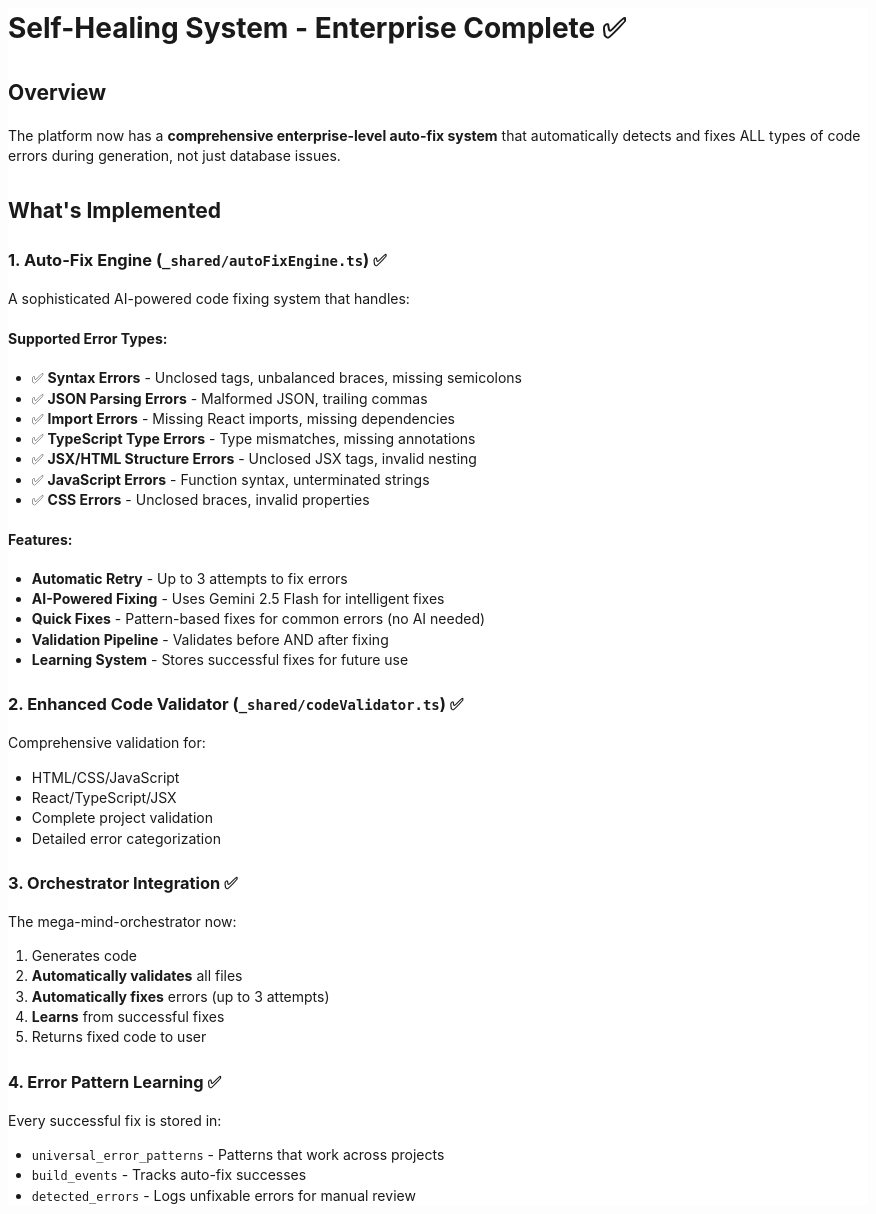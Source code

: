# Self-Healing System - Enterprise Complete ✅

## Overview
The platform now has a **comprehensive enterprise-level auto-fix system** that automatically detects and fixes ALL types of code errors during generation, not just database issues.

## What's Implemented

### 1. **Auto-Fix Engine** (`_shared/autoFixEngine.ts`) ✅
A sophisticated AI-powered code fixing system that handles:

#### Supported Error Types:
- ✅ **Syntax Errors** - Unclosed tags, unbalanced braces, missing semicolons
- ✅ **JSON Parsing Errors** - Malformed JSON, trailing commas
- ✅ **Import Errors** - Missing React imports, missing dependencies
- ✅ **TypeScript Type Errors** - Type mismatches, missing annotations
- ✅ **JSX/HTML Structure Errors** - Unclosed JSX tags, invalid nesting
- ✅ **JavaScript Errors** - Function syntax, unterminated strings
- ✅ **CSS Errors** - Unclosed braces, invalid properties

#### Features:
- **Automatic Retry** - Up to 3 attempts to fix errors
- **AI-Powered Fixing** - Uses Gemini 2.5 Flash for intelligent fixes
- **Quick Fixes** - Pattern-based fixes for common errors (no AI needed)
- **Validation Pipeline** - Validates before AND after fixing
- **Learning System** - Stores successful fixes for future use

### 2. **Enhanced Code Validator** (`_shared/codeValidator.ts`) ✅
Comprehensive validation for:
- HTML/CSS/JavaScript
- React/TypeScript/JSX
- Complete project validation
- Detailed error categorization

### 3. **Orchestrator Integration** ✅
The mega-mind-orchestrator now:
1. Generates code
2. **Automatically validates** all files
3. **Automatically fixes** errors (up to 3 attempts)
4. **Learns** from successful fixes
5. Returns fixed code to user

### 4. **Error Pattern Learning** ✅
Every successful fix is stored in:
- `universal_error_patterns` - Patterns that work across projects
- `build_events` - Tracks auto-fix successes
- `detected_errors` - Logs unfixable errors for manual review
